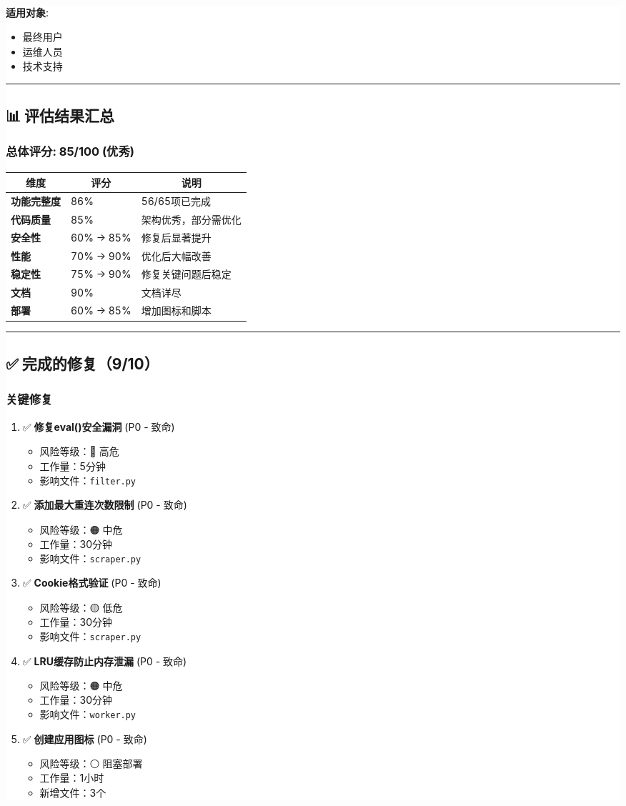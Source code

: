 **适用对象**:
- 最终用户
- 运维人员
- 技术支持

---

## 📊 评估结果汇总

### 总体评分: 85/100 (优秀)

| 维度 | 评分 | 说明 |
|------|------|------|
| **功能完整度** | 86% | 56/65项已完成 |
| **代码质量** | 85% | 架构优秀，部分需优化 |
| **安全性** | 60% → 85% | 修复后显著提升 |
| **性能** | 70% → 90% | 优化后大幅改善 |
| **稳定性** | 75% → 90% | 修复关键问题后稳定 |
| **文档** | 90% | 文档详尽 |
| **部署** | 60% → 85% | 增加图标和脚本 |

---

## ✅ 完成的修复（9/10）

### 关键修复

1. ✅ **修复eval()安全漏洞** (P0 - 致命)
   - 风险等级：🔴 高危
   - 工作量：5分钟
   - 影响文件：`filter.py`

2. ✅ **添加最大重连次数限制** (P0 - 致命)
   - 风险等级：🟠 中危
   - 工作量：30分钟
   - 影响文件：`scraper.py`

3. ✅ **Cookie格式验证** (P0 - 致命)
   - 风险等级：🟡 低危
   - 工作量：30分钟
   - 影响文件：`scraper.py`

4. ✅ **LRU缓存防止内存泄漏** (P0 - 致命)
   - 风险等级：🟠 中危
   - 工作量：30分钟
   - 影响文件：`worker.py`

5. ✅ **创建应用图标** (P0 - 致命)
   - 风险等级：⚪ 阻塞部署
   - 工作量：1小时
   - 新增文件：3个

